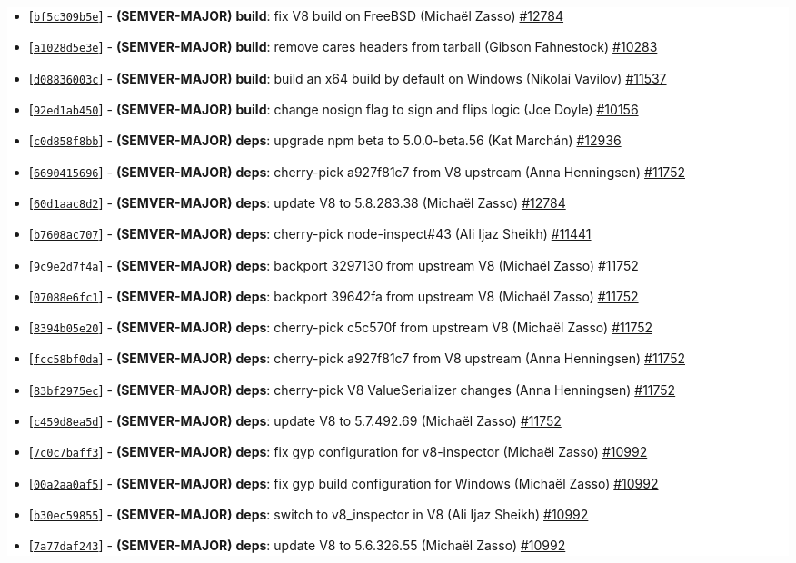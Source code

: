 




#
#
#
#
#
#
#
#
#
#
#
#


* [[`bf5c309b5e`](https://github.com/nodejs/node/commit/bf5c309b5e)] - **(SEMVER-MAJOR)** **build**: fix V8 build on FreeBSD (Michaël Zasso) [#12784](https://github.com/nodejs/node/pull/12784)
* [[`a1028d5e3e`](https://github.com/nodejs/node/commit/a1028d5e3e)] - **(SEMVER-MAJOR)** **build**: remove cares headers from tarball (Gibson Fahnestock) [#10283](https://github.com/nodejs/node/pull/10283)
* [[`d08836003c`](https://github.com/nodejs/node/commit/d08836003c)] - **(SEMVER-MAJOR)** **build**: build an x64 build by default on Windows (Nikolai Vavilov) [#11537](https://github.com/nodejs/node/pull/11537)
* [[`92ed1ab450`](https://github.com/nodejs/node/commit/92ed1ab450)] - **(SEMVER-MAJOR)** **build**: change nosign flag to sign and flips logic (Joe Doyle) [#10156](https://github.com/nodejs/node/pull/10156)

* [[`c0d858f8bb`](https://github.com/nodejs/node/commit/c0d858f8bb)] - **(SEMVER-MAJOR)** **deps**: upgrade npm beta to 5.0.0-beta.56 (Kat Marchán) [#12936](https://github.com/nodejs/node/pull/12936)
* [[`6690415696`](https://github.com/nodejs/node/commit/6690415696)] - **(SEMVER-MAJOR)** **deps**: cherry-pick a927f81c7 from V8 upstream (Anna Henningsen) [#11752](https://github.com/nodejs/node/pull/11752)
* [[`60d1aac8d2`](https://github.com/nodejs/node/commit/60d1aac8d2)] - **(SEMVER-MAJOR)** **deps**: update V8 to 5.8.283.38 (Michaël Zasso) [#12784](https://github.com/nodejs/node/pull/12784)
* [[`b7608ac707`](https://github.com/nodejs/node/commit/b7608ac707)] - **(SEMVER-MAJOR)** **deps**: cherry-pick node-inspect#43 (Ali Ijaz Sheikh) [#11441](https://github.com/nodejs/node/pull/11441)
* [[`9c9e2d7f4a`](https://github.com/nodejs/node/commit/9c9e2d7f4a)] - **(SEMVER-MAJOR)** **deps**: backport 3297130 from upstream V8 (Michaël Zasso) [#11752](https://github.com/nodejs/node/pull/11752)
* [[`07088e6fc1`](https://github.com/nodejs/node/commit/07088e6fc1)] - **(SEMVER-MAJOR)** **deps**: backport 39642fa from upstream V8 (Michaël Zasso) [#11752](https://github.com/nodejs/node/pull/11752)
* [[`8394b05e20`](https://github.com/nodejs/node/commit/8394b05e20)] - **(SEMVER-MAJOR)** **deps**: cherry-pick c5c570f from upstream V8 (Michaël Zasso) [#11752](https://github.com/nodejs/node/pull/11752)
* [[`fcc58bf0da`](https://github.com/nodejs/node/commit/fcc58bf0da)] - **(SEMVER-MAJOR)** **deps**: cherry-pick a927f81c7 from V8 upstream (Anna Henningsen) [#11752](https://github.com/nodejs/node/pull/11752)
* [[`83bf2975ec`](https://github.com/nodejs/node/commit/83bf2975ec)] - **(SEMVER-MAJOR)** **deps**: cherry-pick V8 ValueSerializer changes (Anna Henningsen) [#11752](https://github.com/nodejs/node/pull/11752)
* [[`c459d8ea5d`](https://github.com/nodejs/node/commit/c459d8ea5d)] - **(SEMVER-MAJOR)** **deps**: update V8 to 5.7.492.69 (Michaël Zasso) [#11752](https://github.com/nodejs/node/pull/11752)
* [[`7c0c7baff3`](https://github.com/nodejs/node/commit/7c0c7baff3)] - **(SEMVER-MAJOR)** **deps**: fix gyp configuration for v8-inspector (Michaël Zasso) [#10992](https://github.com/nodejs/node/pull/10992)
* [[`00a2aa0af5`](https://github.com/nodejs/node/commit/00a2aa0af5)] - **(SEMVER-MAJOR)** **deps**: fix gyp build configuration for Windows (Michaël Zasso) [#10992](https://github.com/nodejs/node/pull/10992)
* [[`b30ec59855`](https://github.com/nodejs/node/commit/b30ec59855)] - **(SEMVER-MAJOR)** **deps**: switch to v8_inspector in V8 (Ali Ijaz Sheikh) [#10992](https://github.com/nodejs/node/pull/10992)
* [[`7a77daf243`](https://github.com/nodejs/node/commit/7a77daf243)] - **(SEMVER-MAJOR)** **deps**: update V8 to 5.6.326.55 (Michaël Zasso) [#10992](https://github.com/nodejs/node/pull/10992)